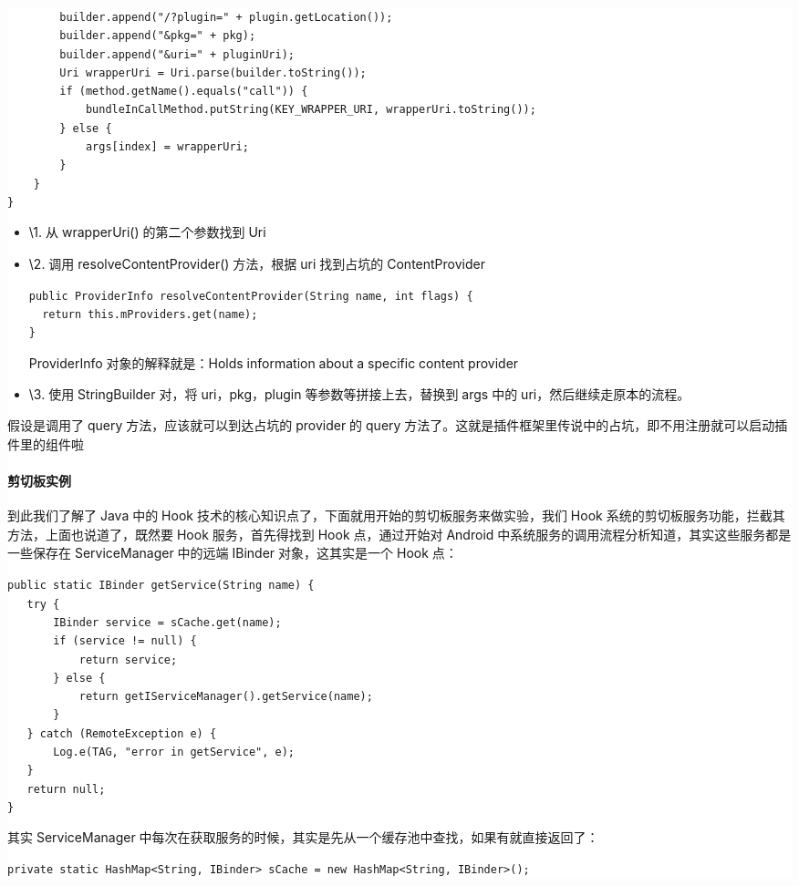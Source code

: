 ```
        builder.append("/?plugin=" + plugin.getLocation());
        builder.append("&pkg=" + pkg);
        builder.append("&uri=" + pluginUri);
        Uri wrapperUri = Uri.parse(builder.toString());
        if (method.getName().equals("call")) {
            bundleInCallMethod.putString(KEY_WRAPPER_URI, wrapperUri.toString());
        } else {
            args[index] = wrapperUri;
        }
    }
}
```

- \1. 从 wrapperUri() 的第二个参数找到 Uri

- \2. 调用 resolveContentProvider() 方法，根据 uri 找到占坑的 ContentProvider

    ```
    public ProviderInfo resolveContentProvider(String name, int flags) {
      return this.mProviders.get(name);
    }
    ```

  ProviderInfo 对象的解释就是：Holds information about a specific content provider

- \3. 使用 StringBuilder 对，将 uri，pkg，plugin 等参数等拼接上去，替换到 args 中的 uri，然后继续走原本的流程。

假设是调用了 query 方法，应该就可以到达占坑的 provider 的 query 方法了。这就是插件框架里传说中的占坑，即不用注册就可以启动插件里的组件啦

#### 剪切板实例

到此我们了解了 Java 中的 Hook 技术的核心知识点了，下面就用开始的剪切板服务来做实验，我们 Hook 系统的剪切板服务功能，拦截其方法，上面也说道了，既然要 Hook 服务，首先得找到 Hook 点，通过开始对 Android 中系统服务的调用流程分析知道，其实这些服务都是一些保存在 ServiceManager 中的远端 IBinder 对象，这其实是一个 Hook 点：

```
public static IBinder getService(String name) {
   try {
       IBinder service = sCache.get(name);
       if (service != null) {
           return service;
       } else {
           return getIServiceManager().getService(name);
       }
   } catch (RemoteException e) {
       Log.e(TAG, "error in getService", e);
   }
   return null;
}
```

其实 ServiceManager 中每次在获取服务的时候，其实是先从一个缓存池中查找，如果有就直接返回了：

```
private static HashMap<String, IBinder> sCache = new HashMap<String, IBinder>();
```
